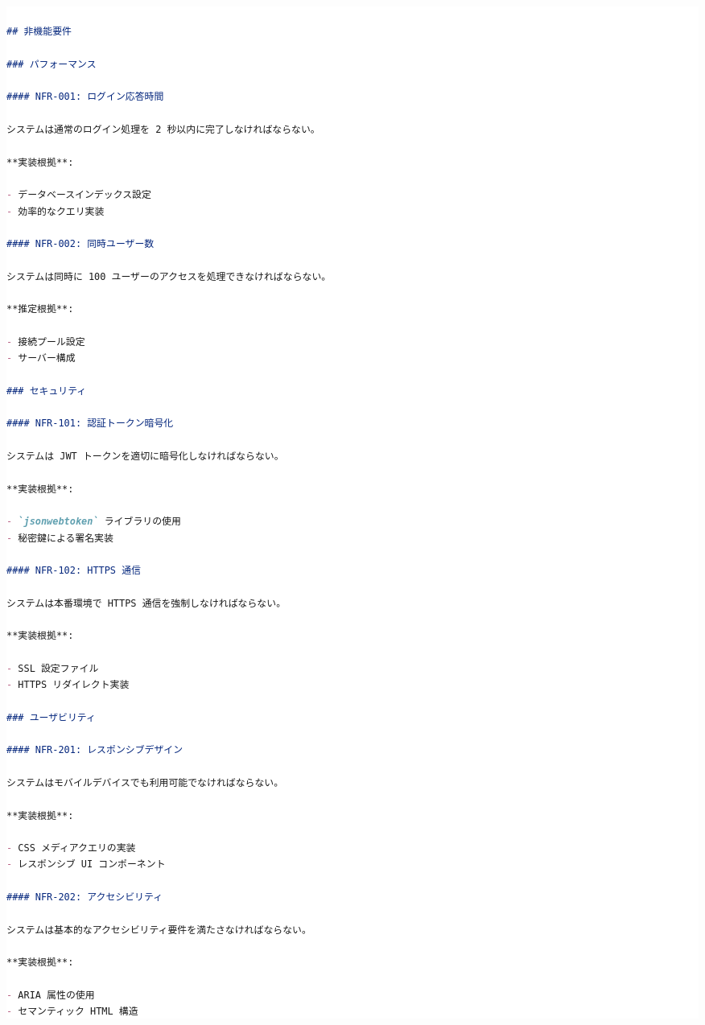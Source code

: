 ```markdown

## 非機能要件

### パフォーマンス

#### NFR-001: ログイン応答時間

システムは通常のログイン処理を 2 秒以内に完了しなければならない。

**実装根拠**:

- データベースインデックス設定
- 効率的なクエリ実装

#### NFR-002: 同時ユーザー数

システムは同時に 100 ユーザーのアクセスを処理できなければならない。

**推定根拠**:

- 接続プール設定
- サーバー構成

### セキュリティ

#### NFR-101: 認証トークン暗号化

システムは JWT トークンを適切に暗号化しなければならない。

**実装根拠**:

- `jsonwebtoken` ライブラリの使用
- 秘密鍵による署名実装

#### NFR-102: HTTPS 通信

システムは本番環境で HTTPS 通信を強制しなければならない。

**実装根拠**:

- SSL 設定ファイル
- HTTPS リダイレクト実装

### ユーザビリティ

#### NFR-201: レスポンシブデザイン

システムはモバイルデバイスでも利用可能でなければならない。

**実装根拠**:

- CSS メディアクエリの実装
- レスポンシブ UI コンポーネント

#### NFR-202: アクセシビリティ

システムは基本的なアクセシビリティ要件を満たさなければならない。

**実装根拠**:

- ARIA 属性の使用
- セマンティック HTML 構造

```